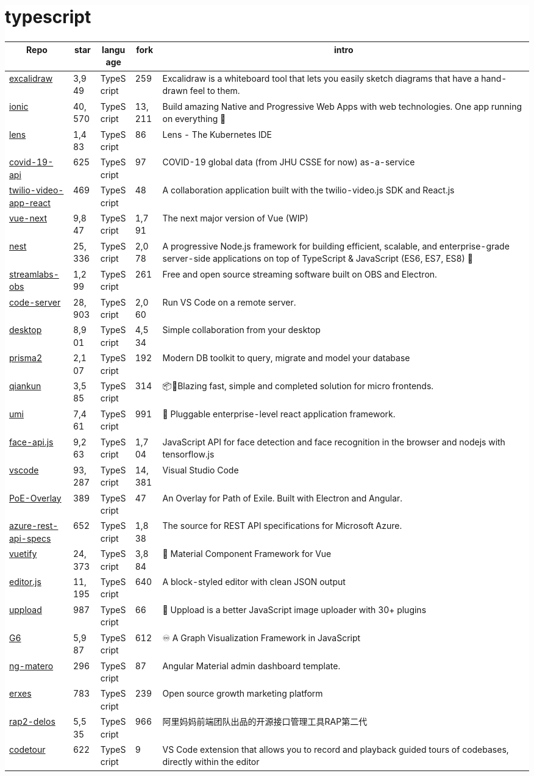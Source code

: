 
# typescript

Repo|star|language|fork|intro
-|-|-|-|-
[excalidraw](https://github.com/excalidraw/excalidraw)|3,949|TypeScript|259|Excalidraw is a whiteboard tool that lets you easily sketch diagrams that have a hand-drawn feel to them.
[ionic](https://github.com/ionic-team/ionic)|40,570|TypeScript|13,211|Build amazing Native and Progressive Web Apps with web technologies. One app running on everything 🎉
[lens](https://github.com/lensapp/lens)|1,483|TypeScript|86|Lens - The Kubernetes IDE
[covid-19-api](https://github.com/mathdroid/covid-19-api)|625|TypeScript|97|COVID-19 global data (from JHU CSSE for now) as-a-service
[twilio-video-app-react](https://github.com/twilio/twilio-video-app-react)|469|TypeScript|48|A collaboration application built with the twilio-video.js SDK and React.js
[vue-next](https://github.com/vuejs/vue-next)|9,847|TypeScript|1,791|The next major version of Vue (WIP)
[nest](https://github.com/nestjs/nest)|25,336|TypeScript|2,078|A progressive Node.js framework for building efficient, scalable, and enterprise-grade server-side applications on top of TypeScript & JavaScript (ES6, ES7, ES8) 🚀
[streamlabs-obs](https://github.com/stream-labs/streamlabs-obs)|1,299|TypeScript|261|Free and open source streaming software built on OBS and Electron.
[code-server](https://github.com/cdr/code-server)|28,903|TypeScript|2,060|Run VS Code on a remote server.
[desktop](https://github.com/desktop/desktop)|8,901|TypeScript|4,534|Simple collaboration from your desktop
[prisma2](https://github.com/prisma/prisma2)|2,107|TypeScript|192|Modern DB toolkit to query, migrate and model your database
[qiankun](https://github.com/umijs/qiankun)|3,585|TypeScript|314|📦🚀Blazing fast, simple and completed solution for micro frontends.
[umi](https://github.com/umijs/umi)|7,461|TypeScript|991|🌋 Pluggable enterprise-level react application framework.
[face-api.js](https://github.com/justadudewhohacks/face-api.js)|9,263|TypeScript|1,704|JavaScript API for face detection and face recognition in the browser and nodejs with tensorflow.js
[vscode](https://github.com/microsoft/vscode)|93,287|TypeScript|14,381|Visual Studio Code
[PoE-Overlay](https://github.com/Kyusung4698/PoE-Overlay)|389|TypeScript|47|An Overlay for Path of Exile. Built with Electron and Angular.
[azure-rest-api-specs](https://github.com/Azure/azure-rest-api-specs)|652|TypeScript|1,838|The source for REST API specifications for Microsoft Azure.
[vuetify](https://github.com/vuetifyjs/vuetify)|24,373|TypeScript|3,884|🐉 Material Component Framework for Vue
[editor.js](https://github.com/codex-team/editor.js)|11,195|TypeScript|640|A block-styled editor with clean JSON output
[uppload](https://github.com/elninotech/uppload)|987|TypeScript|66|📁 Uppload is a better JavaScript image uploader with 30+ plugins
[G6](https://github.com/antvis/G6)|5,987|TypeScript|612|♾ A Graph Visualization Framework in JavaScript
[ng-matero](https://github.com/ng-matero/ng-matero)|296|TypeScript|87|Angular Material admin dashboard template.
[erxes](https://github.com/erxes/erxes)|783|TypeScript|239|Open source growth marketing platform
[rap2-delos](https://github.com/thx/rap2-delos)|5,535|TypeScript|966|阿里妈妈前端团队出品的开源接口管理工具RAP第二代
[codetour](https://github.com/vsls-contrib/codetour)|622|TypeScript|9|VS Code extension that allows you to record and playback guided tours of codebases, directly within the editor
